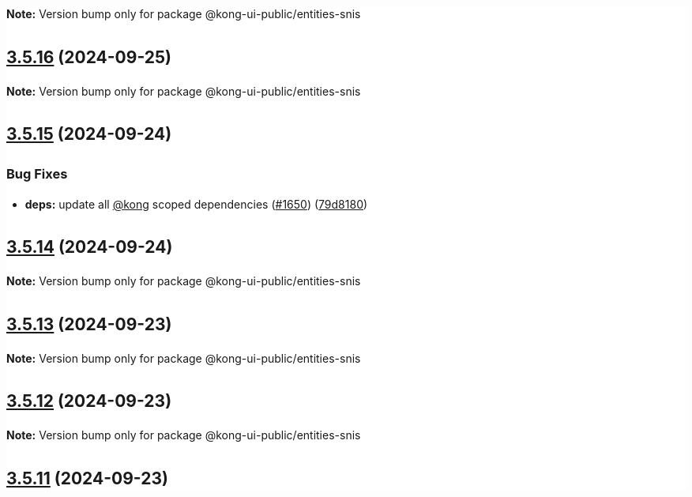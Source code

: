 **Note:** Version bump only for package @kong-ui-public/entities-snis





## [3.5.16](https://github.com/Kong/public-ui-components/compare/@kong-ui-public/entities-snis@3.5.15...@kong-ui-public/entities-snis@3.5.16) (2024-09-25)

**Note:** Version bump only for package @kong-ui-public/entities-snis





## [3.5.15](https://github.com/Kong/public-ui-components/compare/@kong-ui-public/entities-snis@3.5.14...@kong-ui-public/entities-snis@3.5.15) (2024-09-24)


### Bug Fixes

* **deps:** update all [@kong](https://github.com/kong) scoped dependencies ([#1650](https://github.com/Kong/public-ui-components/issues/1650)) ([79d8180](https://github.com/Kong/public-ui-components/commit/79d818007822b3e5005611e4eec4299a3ce854b2))





## [3.5.14](https://github.com/Kong/public-ui-components/compare/@kong-ui-public/entities-snis@3.5.13...@kong-ui-public/entities-snis@3.5.14) (2024-09-24)

**Note:** Version bump only for package @kong-ui-public/entities-snis





## [3.5.13](https://github.com/Kong/public-ui-components/compare/@kong-ui-public/entities-snis@3.5.12...@kong-ui-public/entities-snis@3.5.13) (2024-09-23)

**Note:** Version bump only for package @kong-ui-public/entities-snis





## [3.5.12](https://github.com/Kong/public-ui-components/compare/@kong-ui-public/entities-snis@3.5.11...@kong-ui-public/entities-snis@3.5.12) (2024-09-23)

**Note:** Version bump only for package @kong-ui-public/entities-snis





## [3.5.11](https://github.com/Kong/public-ui-components/compare/@kong-ui-public/entities-snis@3.5.10...@kong-ui-public/entities-snis@3.5.11) (2024-09-23)
